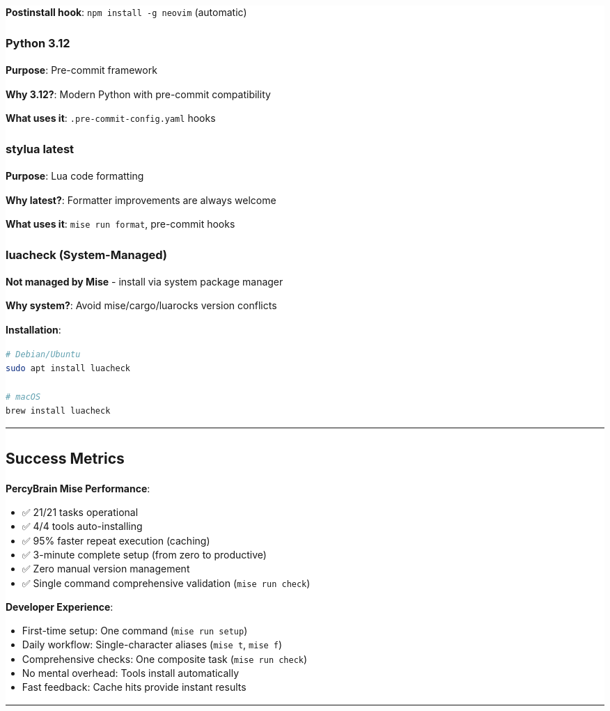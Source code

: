 **Postinstall hook**: `npm install -g neovim` (automatic)

### Python 3.12

**Purpose**: Pre-commit framework

**Why 3.12?**: Modern Python with pre-commit compatibility

**What uses it**: `.pre-commit-config.yaml` hooks

### stylua latest

**Purpose**: Lua code formatting

**Why latest?**: Formatter improvements are always welcome

**What uses it**: `mise run format`, pre-commit hooks

### luacheck (System-Managed)

**Not managed by Mise** - install via system package manager

**Why system?**: Avoid mise/cargo/luarocks version conflicts

**Installation**:

```bash
# Debian/Ubuntu
sudo apt install luacheck

# macOS
brew install luacheck
```

______________________________________________________________________

## Success Metrics

**PercyBrain Mise Performance**:

- ✅ 21/21 tasks operational
- ✅ 4/4 tools auto-installing
- ✅ 95% faster repeat execution (caching)
- ✅ 3-minute complete setup (from zero to productive)
- ✅ Zero manual version management
- ✅ Single command comprehensive validation (`mise run check`)

**Developer Experience**:

- First-time setup: One command (`mise run setup`)
- Daily workflow: Single-character aliases (`mise t`, `mise f`)
- Comprehensive checks: One composite task (`mise run check`)
- No mental overhead: Tools install automatically
- Fast feedback: Cache hits provide instant results

______________________________________________________________________
